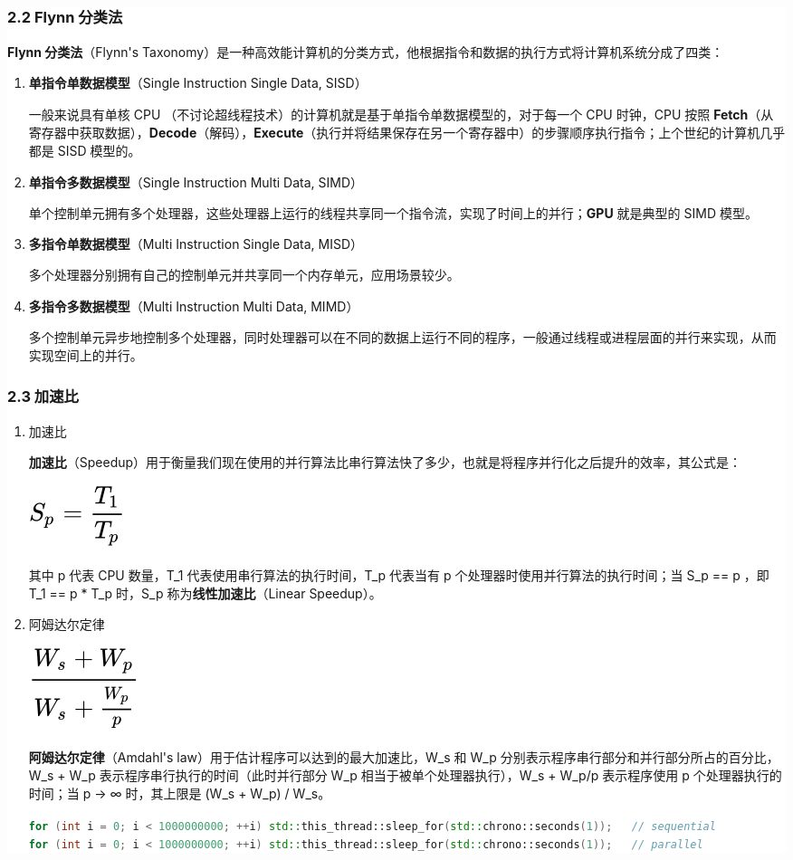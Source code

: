 ### 2.2 Flynn 分类法

**Flynn 分类法**（Flynn's Taxonomy）是一种高效能计算机的分类方式，他根据指令和数据的执行方式将计算机系统分成了四类：

1. **单指令单数据模型**（Single Instruction Single Data, SISD）

   一般来说具有单核 CPU （不讨论超线程技术）的计算机就是基于单指令单数据模型的，对于每一个 CPU 时钟，CPU 按照 **Fetch**（从寄存器中获取数据），**Decode**（解码），**Execute**（执行并将结果保存在另一个寄存器中）的步骤顺序执行指令；上个世纪的计算机几乎都是 SISD 模型的。 

2. **单指令多数据模型**（Single Instruction Multi Data, SIMD）

   单个控制单元拥有多个处理器，这些处理器上运行的线程共享同一个指令流，实现了时间上的并行；**GPU** 就是典型的 SIMD 模型。

3. **多指令单数据模型**（Multi Instruction Single Data, MISD）

   多个处理器分别拥有自己的控制单元并共享同一个内存单元，应用场景较少。

4. **多指令多数据模型**（Multi Instruction Multi Data, MIMD）

   多个控制单元异步地控制多个处理器，同时处理器可以在不同的数据上运行不同的程序，一般通过线程或进程层面的并行来实现，从而实现空间上的并行。

### 2.3 加速比

1. 加速比

    **加速比**（Speedup）用于衡量我们现在使用的并行算法比串行算法快了多少，也就是将程序并行化之后提升的效率，其公式是：

    ![speedup](https://raw.githubusercontent.com/ZintrulCre/warehouse/master/resources/parallel-computing/speedup.svg)

    其中 p 代表 CPU 数量，T_1 代表使用串行算法的执行时间，T_p 代表当有 p 个处理器时使用并行算法的执行时间；当 S_p == p ，即 T_1 == p * T_p 时，S_p 称为**线性加速比**（Linear Speedup）。

2. 阿姆达尔定律

    ![amdahls-law](https://raw.githubusercontent.com/ZintrulCre/warehouse/master/resources/parallel-computing/amdahls-law.svg)

    **阿姆达尔定律**（Amdahl's law）用于估计程序可以达到的最大加速比，W_s 和 W_p 分别表示程序串行部分和并行部分所占的百分比，W_s + W_p 表示程序串行执行的时间（此时并行部分 W_p 相当于被单个处理器执行），W_s + W_p/p 表示程序使用 p 个处理器执行的时间；当 p -> ∞ 时，其上限是 (W_s + W_p) / W_s。

    ```c++
    for (int i = 0; i < 1000000000; ++i) std::this_thread::sleep_for(std::chrono::seconds(1));   // sequential
    for (int i = 0; i < 1000000000; ++i) std::this_thread::sleep_for(std::chrono::seconds(1));   // parallel
    ```
